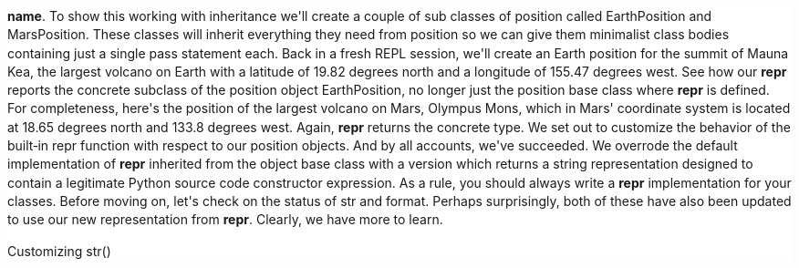 __name__. To show this working with inheritance we'll create a couple of sub classes of position called EarthPosition and MarsPosition. These classes will inherit everything they need from position so we can give them minimalist class bodies containing just a single pass statement each. Back in a fresh REPL session, we'll create an Earth position for the summit of Mauna Kea, the largest volcano on Earth with a latitude of 19.82 degrees north and a longitude of 155.47 degrees west. See how our __repr__ reports the concrete subclass of the position object EarthPosition, no longer just the position base class where __repr__ is defined. For completeness, here's the position of the largest volcano on Mars, Olympus Mons, which in Mars' coordinate system is located at 18.65 degrees north and 133.8 degrees west. Again, __repr__ returns the concrete type. We set out to customize the behavior of the built‑in repr function with respect to our position objects. And by all accounts, we've succeeded. We overrode the default implementation of __repr__ inherited from the object base class with a version which returns a string representation designed to contain a legitimate Python source code constructor expression. As a rule, you should always write a __repr__ implementation for your classes. Before moving on, let's check on the status of str and format. Perhaps surprisingly, both of these have also been updated to use our new representation from __repr__. Clearly, we have more to learn.

Customizing str()